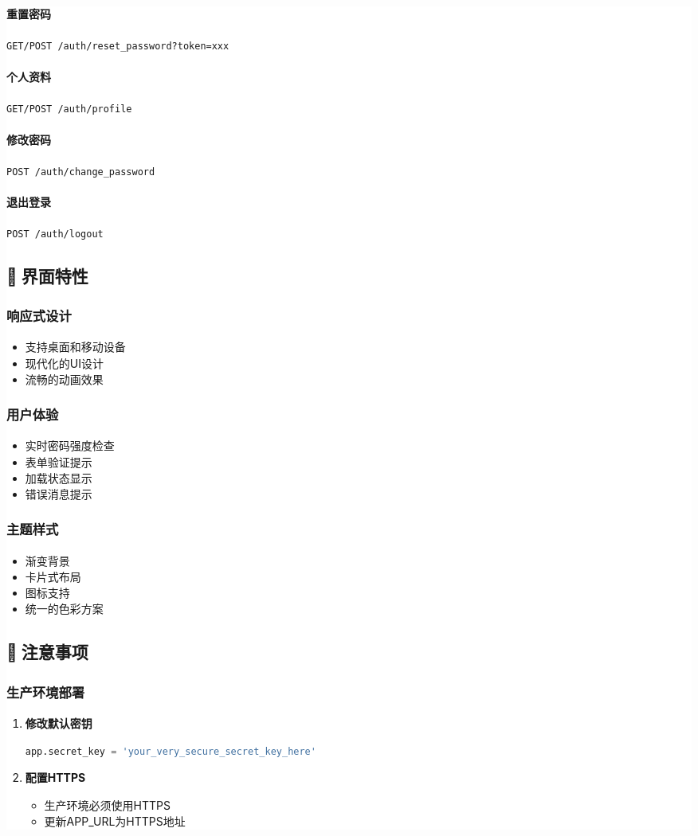 #### 重置密码
```
GET/POST /auth/reset_password?token=xxx
```

#### 个人资料
```
GET/POST /auth/profile
```

#### 修改密码
```
POST /auth/change_password
```

#### 退出登录
```
POST /auth/logout
```

## 🎨 界面特性

### 响应式设计
- 支持桌面和移动设备
- 现代化的UI设计
- 流畅的动画效果

### 用户体验
- 实时密码强度检查
- 表单验证提示
- 加载状态显示
- 错误消息提示

### 主题样式
- 渐变背景
- 卡片式布局
- 图标支持
- 统一的色彩方案

## 🚨 注意事项

### 生产环境部署

1. **修改默认密钥**
   ```python
   app.secret_key = 'your_very_secure_secret_key_here'
   ```

2. **配置HTTPS**
   - 生产环境必须使用HTTPS
   - 更新APP_URL为HTTPS地址
